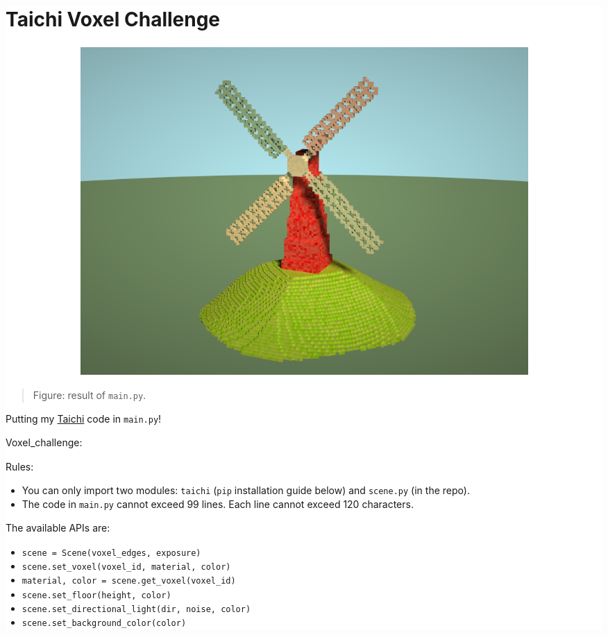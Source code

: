 # <a name="title">Taichi Voxel Challenge</a>

<p align="center">
<img src="demo.jpg" width="75%"></img>
</p>

> Figure: result of `main.py`. 

Putting my [Taichi](https://github.com/taichi-dev/taichi) code in `main.py`!

Voxel_challenge:

Rules:

+ You can only import two modules: `taichi` (`pip` installation guide below) and `scene.py` (in the repo).
+ The code in `main.py` cannot exceed 99 lines. Each line cannot exceed 120 characters.

The available APIs are:

+ `scene = Scene(voxel_edges, exposure)`
+ `scene.set_voxel(voxel_id, material, color)`
+ `material, color = scene.get_voxel(voxel_id)`
+ `scene.set_floor(height, color)`
+ `scene.set_directional_light(dir, noise, color)`
+ `scene.set_background_color(color)`
